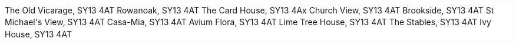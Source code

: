 
<tr>
<td class="org-left">The Old Vicarage, SY13 4AT</td>
</tr>


<tr>
<td class="org-left">Rowanoak, SY13 4AT</td>
</tr>


<tr>
<td class="org-left">The Card House, SY13 4Ax</td>
</tr>


<tr>
<td class="org-left">Church View, SY13 4AT</td>
</tr>


<tr>
<td class="org-left">Brookside, SY13 4AT</td>
</tr>


<tr>
<td class="org-left">St Michael's View, SY13 4AT</td>
</tr>


<tr>
<td class="org-left">Casa-Mia, SY13 4AT</td>
</tr>


<tr>
<td class="org-left">Avium Flora, SY13 4AT</td>
</tr>


<tr>
<td class="org-left">Lime Tree House, SY13 4AT</td>
</tr>


<tr>
<td class="org-left">The Stables, SY13 4AT</td>
</tr>


<tr>
<td class="org-left">Ivy House, SY13 4AT</td>
</tr>
</tbody>
</table>

